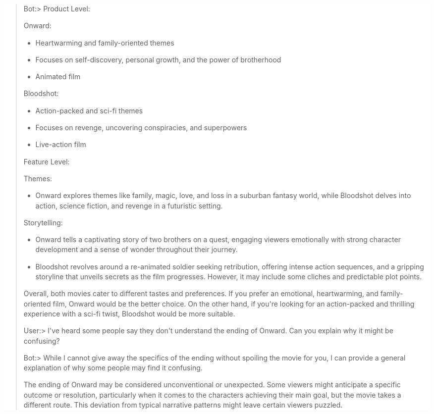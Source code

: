>
> Bot:>  Product Level:
>
> Onward:
>
> - Heartwarming and family-oriented themes
>
> - Focuses on self-discovery, personal growth, and the power of brotherhood
>
> - Animated film
>
> 
>
> Bloodshot:
>
> - Action-packed and sci-fi themes
>
> - Focuses on revenge, uncovering conspiracies, and superpowers
>
> - Live-action film
>
> 
>
> Feature Level:
>
> Themes:
>
> - Onward explores themes like family, magic, love, and loss in a suburban fantasy world, while Bloodshot delves into action, science fiction, and revenge in a futuristic setting.
>
> 
>
> Storytelling:
>
> - Onward tells a captivating story of two brothers on a quest, engaging viewers emotionally with strong character development and a sense of wonder throughout their journey.
>
> - Bloodshot revolves around a re-animated soldier seeking retribution, offering intense action sequences, and a gripping storyline that unveils secrets as the film progresses. However, it may include some cliches and predictable plot points.
>
> 
>
> Overall, both movies cater to different tastes and preferences. If you prefer an emotional, heartwarming, and family-oriented film, Onward would be the better choice. On the other hand, if you're looking for an action-packed and thrilling experience with a sci-fi twist, Bloodshot would be more suitable.
>
> User:> I've heard some people say they don't understand the ending of Onward. Can you explain why it might be confusing?
>
> Bot:>  While I cannot give away the specifics of the ending without spoiling the movie for you, I can provide a general explanation of why some people may find it confusing.
>
> 
>
> The ending of Onward may be considered unconventional or unexpected. Some viewers might anticipate a specific outcome or resolution, particularly when it comes to the characters achieving their main goal, but the movie takes a different route. This deviation from typical narrative patterns might leave certain viewers puzzled.
>
> 
>